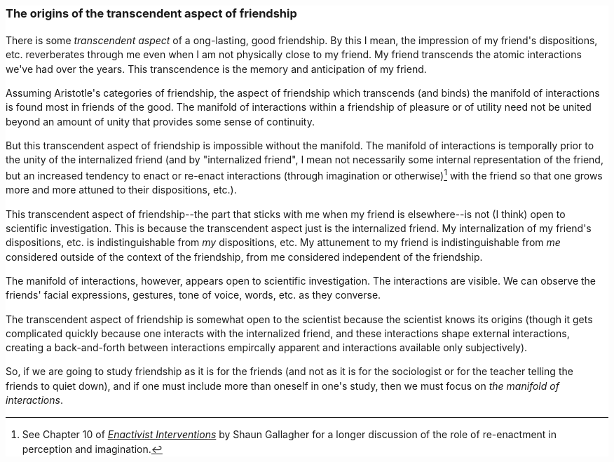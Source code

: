 
### The origins of the transcendent aspect of friendship

There is some _transcendent aspect_ of a ong-lasting, good friendship. By this I mean, the impression of my friend's dispositions, etc. reverberates through me even when I am not physically close to my friend. My friend transcends the atomic interactions we've had over the years. This transcendence is the memory and anticipation of my friend.

Assuming Aristotle's categories of friendship, the aspect of friendship which transcends (and binds) the manifold of interactions is found most in friends of the good. The manifold of interactions within a friendship of pleasure or of utility need not be united beyond an amount of unity that provides some sense of continuity.

But this transcendent aspect of friendship is impossible without the manifold. The manifold of interactions is temporally prior to the unity of the internalized friend (and by "internalized friend", I mean not necessarily some internal representation of the friend, but an increased tendency to enact or re-enact interactions (through imagination or otherwise)[^4] with the friend so that one grows more and more attuned to their dispositions, etc.).

This transcendent aspect of friendship--the part that sticks with me when my friend is elsewhere--is not (I think) open to scientific investigation. This is because the transcendent aspect just is the internalized friend. My internalization of my friend's dispositions, etc. is indistinguishable from _my_ dispositions, etc. My attunement to my friend is indistinguishable from _me_ considered outside of the context of the friendship, from me considered independent of the friendship.

The manifold of interactions, however, appears open to scientific investigation. The interactions are visible. We can observe the friends' facial expressions, gestures, tone of voice, words, etc. as they converse.

The transcendent aspect of friendship is somewhat open to the scientist because the scientist knows its origins (though it gets complicated quickly because one interacts with the internalized friend, and these interactions shape external interactions, creating a back-and-forth between interactions empircally apparent and interactions available only subjectively). 

So, if we are going to study friendship as it is for the friends (and not as it is for the sociologist or for the teacher telling the friends to quiet down), and if one must include more than oneself in one's study, then we must focus on _the manifold of interactions_.



[^1]: [Altruistic behaviors relieve physical pain](https://www.pnas.org/content/117/2/950)

[^2]: [Wikipedia: "Heuristics in judgment and decision-making"](https://en.wikipedia.org/wiki/Heuristics_in_judgment_and_decision-making)

[^3]: It's not philosophy exactly, but I have no better term.

[^4]: See Chapter 10 of [_Enactivist Interventions_](https://www.amazon.com/Enactivist-Interventions-Rethinking-Shaun-Gallagher/dp/0198794320) by Shaun Gallagher for a longer discussion of the role of re-enactment in perception and imagination.
